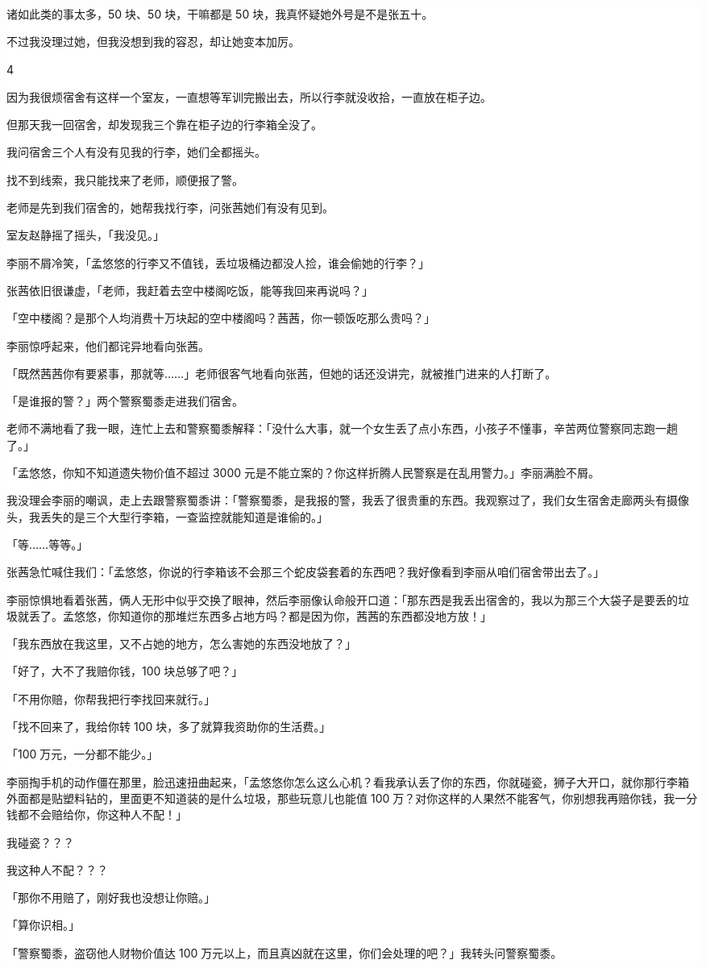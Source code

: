 诸如此类的事太多，50 块、50 块，干嘛都是 50 块，我真怀疑她外号是不是张五十。

不过我没理过她，但我没想到我的容忍，却让她变本加厉。

4

因为我很烦宿舍有这样一个室友，一直想等军训完搬出去，所以行李就没收拾，一直放在柜子边。

但那天我一回宿舍，却发现我三个靠在柜子边的行李箱全没了。

我问宿舍三个人有没有见我的行李，她们全都摇头。

找不到线索，我只能找来了老师，顺便报了警。

老师是先到我们宿舍的，她帮我找行李，问张茜她们有没有见到。

室友赵静摇了摇头，「我没见。」

李丽不屑冷笑，「孟悠悠的行李又不值钱，丢垃圾桶边都没人捡，谁会偷她的行李？」

张茜依旧很谦虚，「老师，我赶着去空中楼阁吃饭，能等我回来再说吗？」

「空中楼阁？是那个人均消费十万块起的空中楼阁吗？茜茜，你一顿饭吃那么贵吗？」

李丽惊呼起来，他们都诧异地看向张茜。

「既然茜茜你有要紧事，那就等……」老师很客气地看向张茜，但她的话还没讲完，就被推门进来的人打断了。

「是谁报的警？」两个警察蜀黍走进我们宿舍。

老师不满地看了我一眼，连忙上去和警察蜀黍解释：「没什么大事，就一个女生丢了点小东西，小孩子不懂事，辛苦两位警察同志跑一趟了。」

「孟悠悠，你知不知道遗失物价值不超过 3000 元是不能立案的？你这样折腾人民警察是在乱用警力。」李丽满脸不屑。

我没理会李丽的嘲讽，走上去跟警察蜀黍讲：「警察蜀黍，是我报的警，我丢了很贵重的东西。我观察过了，我们女生宿舍走廊两头有摄像头，我丢失的是三个大型行李箱，一查监控就能知道是谁偷的。」

「等……等等。」

张茜急忙喊住我们：「孟悠悠，你说的行李箱该不会那三个蛇皮袋套着的东西吧？我好像看到李丽从咱们宿舍带出去了。」

李丽惊惧地看着张茜，俩人无形中似乎交换了眼神，然后李丽像认命般开口道：「那东西是我丢出宿舍的，我以为那三个大袋子是要丢的垃圾就丢了。孟悠悠，你知道你的那堆烂东西多占地方吗？都是因为你，茜茜的东西都没地方放！」

「我东西放在我这里，又不占她的地方，怎么害她的东西没地放了？」

「好了，大不了我赔你钱，100 块总够了吧？」

「不用你赔，你帮我把行李找回来就行。」

「找不回来了，我给你转 100 块，多了就算我资助你的生活费。」

「100 万元，一分都不能少。」

李丽掏手机的动作僵在那里，脸迅速扭曲起来，「孟悠悠你怎么这么心机？看我承认丢了你的东西，你就碰瓷，狮子大开口，就你那行李箱外面都是贴塑料钻的，里面更不知道装的是什么垃圾，那些玩意儿也能值 100 万？对你这样的人果然不能客气，你别想我再赔你钱，我一分钱都不会赔给你，你这种人不配！」

我碰瓷？？？

我这种人不配？？？

「那你不用赔了，刚好我也没想让你赔。」

「算你识相。」

「警察蜀黍，盗窃他人财物价值达 100 万元以上，而且真凶就在这里，你们会处理的吧？」我转头问警察蜀黍。
